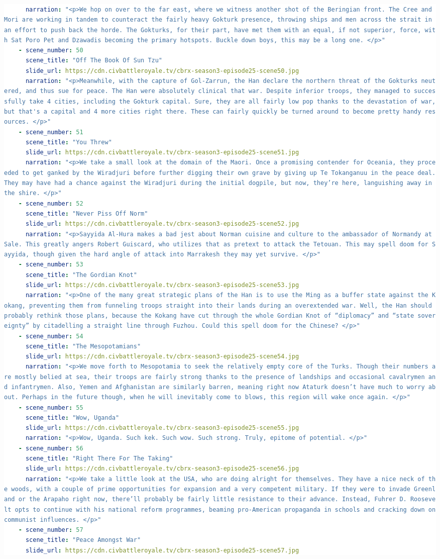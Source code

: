 ```yaml
      narration: "<p>We hop on over to the far east, where we witness another shot of the Beringian front. The Cree and Mori are working in tandem to counteract the fairly heavy Gokturk presence, throwing ships and men across the strait in an effort to push back the horde. The Gokturks, for their part, have met them with an equal, if not superior, force, with Sat Poro Pet and Dzawadis becoming the primary hotspots. Buckle down boys, this may be a long one. </p>"
    - scene_number: 50
      scene_title: "Off The Book Of Sun Tzu"
      slide_url: https://cdn.civbattleroyale.tv/cbrx-season3-episode25-scene50.jpg
      narration: "<p>Meanwhile, with the capture of Gol-Zarrun, the Han declare the northern threat of the Gokturks neutered, and thus sue for peace. The Han were absolutely clinical that war. Despite inferior troops, they managed to successfully take 4 cities, including the Gokturk capital. Sure, they are all fairly low pop thanks to the devastation of war, but that's a capital and 4 more cities right there. These can fairly quickly be turned around to become pretty handy resources. </p>"
    - scene_number: 51
      scene_title: "You Threw"
      slide_url: https://cdn.civbattleroyale.tv/cbrx-season3-episode25-scene51.jpg
      narration: "<p>We take a small look at the domain of the Maori. Once a promising contender for Oceania, they proceeded to get ganked by the Wiradjuri before further digging their own grave by giving up Te Tokanganuu in the peace deal. They may have had a chance against the Wiradjuri during the initial dogpile, but now, they’re here, languishing away in the shire. </p>"
    - scene_number: 52
      scene_title: "Never Piss Off Norm"
      slide_url: https://cdn.civbattleroyale.tv/cbrx-season3-episode25-scene52.jpg
      narration: "<p>Sayyida Al-Hura makes a bad jest about Norman cuisine and culture to the ambassador of Normandy at Sale. This greatly angers Robert Guiscard, who utilizes that as pretext to attack the Tetouan. This may spell doom for Sayyida, though given the hard angle of attack into Marrakesh they may yet survive. </p>"
    - scene_number: 53
      scene_title: "The Gordian Knot"
      slide_url: https://cdn.civbattleroyale.tv/cbrx-season3-episode25-scene53.jpg
      narration: "<p>One of the many great strategic plans of the Han is to use the Ming as a buffer state against the Kokang, preventing them from funneling troops straight into their lands during an overextended war. Well, the Han should probably rethink those plans, because the Kokang have cut through the whole Gordian Knot of “diplomacy” and “state sovereignty” by citadelling a straight line through Fuzhou. Could this spell doom for the Chinese? </p>"
    - scene_number: 54
      scene_title: "The Mesopotamians"
      slide_url: https://cdn.civbattleroyale.tv/cbrx-season3-episode25-scene54.jpg
      narration: "<p>We move forth to Mesopotamia to seek the relatively empty core of the Turks. Though their numbers are mostly belied at sea, their troops are fairly strong thanks to the presence of landships and occasional cavalrymen and infantrymen. Also, Yemen and Afghanistan are similarly barren, meaning right now Ataturk doesn’t have much to worry about. Perhaps in the future though, when he will inevitably come to blows, this region will wake once again. </p>"
    - scene_number: 55
      scene_title: "Wow, Uganda"
      slide_url: https://cdn.civbattleroyale.tv/cbrx-season3-episode25-scene55.jpg
      narration: "<p>Wow, Uganda. Such kek. Such wow. Such strong. Truly, epitome of potential. </p>"
    - scene_number: 56
      scene_title: "Right There For The Taking"
      slide_url: https://cdn.civbattleroyale.tv/cbrx-season3-episode25-scene56.jpg
      narration: "<p>We take a little look at the USA, who are doing alright for themselves. They have a nice neck of the woods, with a couple of prime opportunities for expansion and a very competent military. If they were to invade Greenland or the Arapaho right now, there’ll probably be fairly little resistance to their advance. Instead, Fuhrer D. Roosevelt opts to continue with his national reform programmes, beaming pro-American propaganda in schools and cracking down on communist influences. </p>"
    - scene_number: 57
      scene_title: "Peace Amongst War"
      slide_url: https://cdn.civbattleroyale.tv/cbrx-season3-episode25-scene57.jpg
```